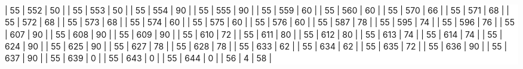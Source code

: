 | 55              | 552                | 50       |
| 55              | 553                | 50       |
| 55              | 554                | 90       |
| 55              | 555                | 90       |
| 55              | 559                | 60       |
| 55              | 560                | 60       |
| 55              | 570                | 66       |
| 55              | 571                | 68       |
| 55              | 572                | 68       |
| 55              | 573                | 68       |
| 55              | 574                | 60       |
| 55              | 575                | 60       |
| 55              | 576                | 60       |
| 55              | 587                | 78       |
| 55              | 595                | 74       |
| 55              | 596                | 76       |
| 55              | 607                | 90       |
| 55              | 608                | 90       |
| 55              | 609                | 90       |
| 55              | 610                | 72       |
| 55              | 611                | 80       |
| 55              | 612                | 80       |
| 55              | 613                | 74       |
| 55              | 614                | 74       |
| 55              | 624                | 90       |
| 55              | 625                | 90       |
| 55              | 627                | 78       |
| 55              | 628                | 78       |
| 55              | 633                | 62       |
| 55              | 634                | 62       |
| 55              | 635                | 72       |
| 55              | 636                | 90       |
| 55              | 637                | 90       |
| 55              | 639                | 0        |
| 55              | 643                | 0        |
| 55              | 644                | 0        |
| 56              | 4                  | 58       |